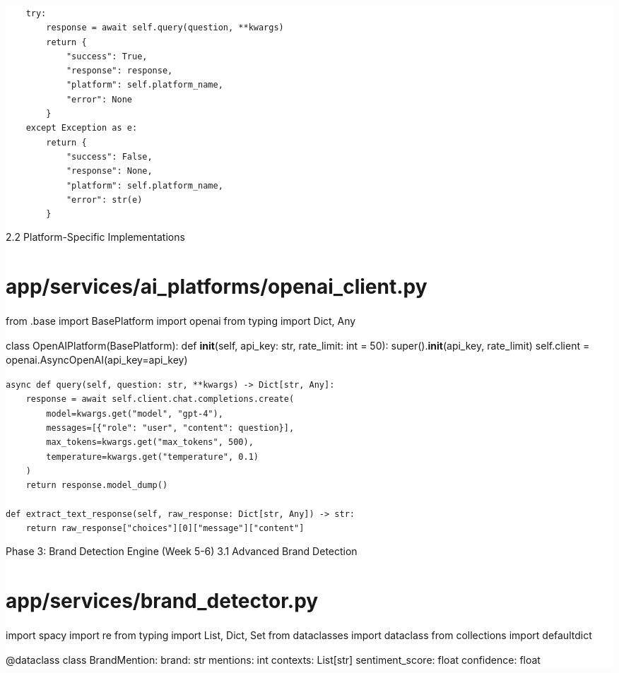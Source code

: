         try:
            response = await self.query(question, **kwargs)
            return {
                "success": True,
                "response": response,
                "platform": self.platform_name,
                "error": None
            }
        except Exception as e:
            return {
                "success": False,
                "response": None,
                "platform": self.platform_name,
                "error": str(e)
            }
2.2 Platform-Specific Implementations
# app/services/ai_platforms/openai_client.py
from .base import BasePlatform
import openai
from typing import Dict, Any

class OpenAIPlatform(BasePlatform):
    def __init__(self, api_key: str, rate_limit: int = 50):
        super().__init__(api_key, rate_limit)
        self.client = openai.AsyncOpenAI(api_key=api_key)
    
    async def query(self, question: str, **kwargs) -> Dict[str, Any]:
        response = await self.client.chat.completions.create(
            model=kwargs.get("model", "gpt-4"),
            messages=[{"role": "user", "content": question}],
            max_tokens=kwargs.get("max_tokens", 500),
            temperature=kwargs.get("temperature", 0.1)
        )
        return response.model_dump()
    
    def extract_text_response(self, raw_response: Dict[str, Any]) -> str:
        return raw_response["choices"][0]["message"]["content"]
Phase 3: Brand Detection Engine (Week 5-6)
3.1 Advanced Brand Detection
# app/services/brand_detector.py
import spacy
import re
from typing import List, Dict, Set
from dataclasses import dataclass
from collections import defaultdict

@dataclass
class BrandMention:
    brand: str
    mentions: int
    contexts: List[str]
    sentiment_score: float
    confidence: float
